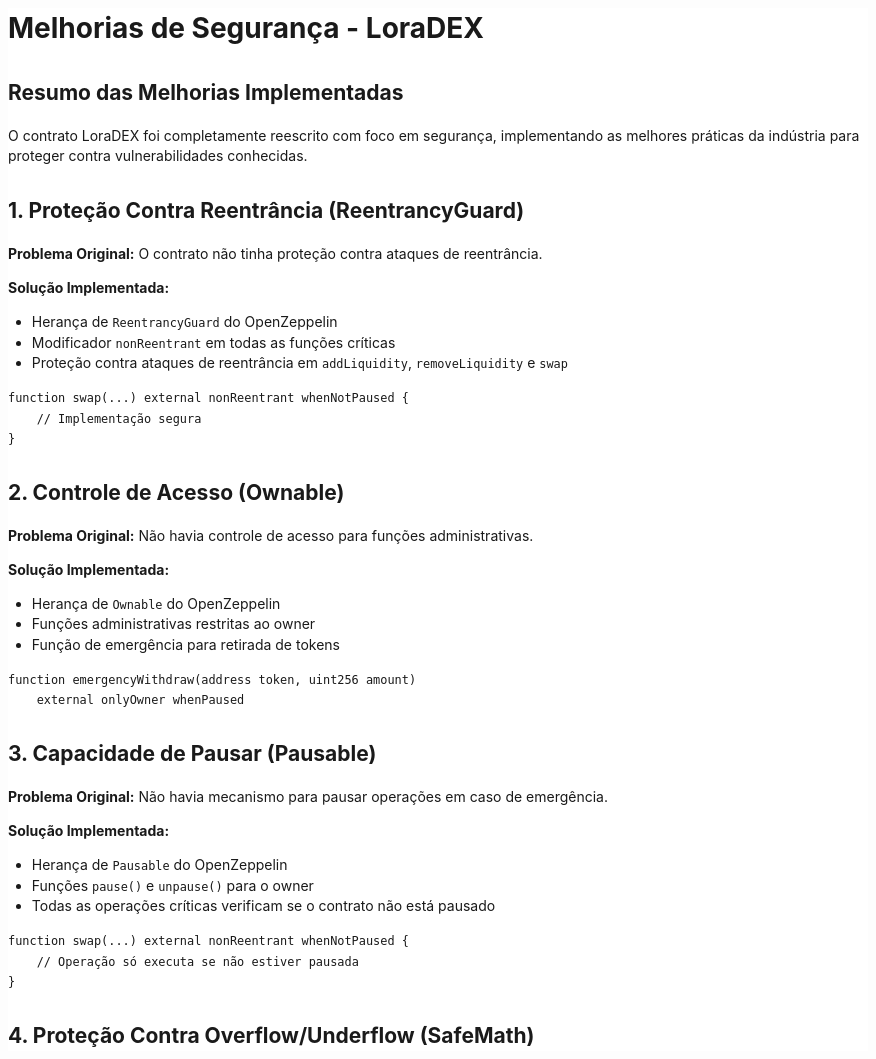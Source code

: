 # Melhorias de Segurança - LoraDEX

## Resumo das Melhorias Implementadas

O contrato LoraDEX foi completamente reescrito com foco em segurança, implementando as melhores práticas da indústria para proteger contra vulnerabilidades conhecidas.

## 1. Proteção Contra Reentrância (ReentrancyGuard)

**Problema Original:** O contrato não tinha proteção contra ataques de reentrância.

**Solução Implementada:**
- Herança de `ReentrancyGuard` do OpenZeppelin
- Modificador `nonReentrant` em todas as funções críticas
- Proteção contra ataques de reentrância em `addLiquidity`, `removeLiquidity` e `swap`

```solidity
function swap(...) external nonReentrant whenNotPaused {
    // Implementação segura
}
```

## 2. Controle de Acesso (Ownable)

**Problema Original:** Não havia controle de acesso para funções administrativas.

**Solução Implementada:**
- Herança de `Ownable` do OpenZeppelin
- Funções administrativas restritas ao owner
- Função de emergência para retirada de tokens

```solidity
function emergencyWithdraw(address token, uint256 amount) 
    external onlyOwner whenPaused
```

## 3. Capacidade de Pausar (Pausable)

**Problema Original:** Não havia mecanismo para pausar operações em caso de emergência.

**Solução Implementada:**
- Herança de `Pausable` do OpenZeppelin
- Funções `pause()` e `unpause()` para o owner
- Todas as operações críticas verificam se o contrato não está pausado

```solidity
function swap(...) external nonReentrant whenNotPaused {
    // Operação só executa se não estiver pausada
}
```

## 4. Proteção Contra Overflow/Underflow (SafeMath)
